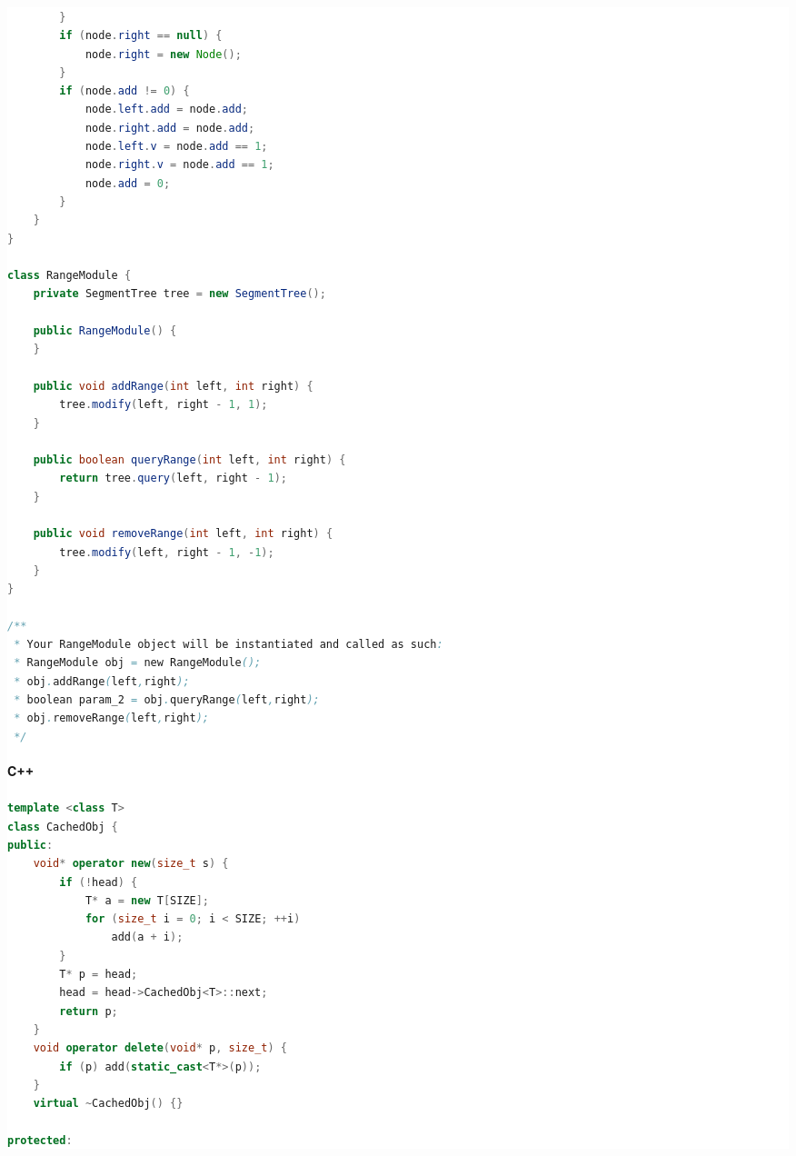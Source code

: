 ```java
        }
        if (node.right == null) {
            node.right = new Node();
        }
        if (node.add != 0) {
            node.left.add = node.add;
            node.right.add = node.add;
            node.left.v = node.add == 1;
            node.right.v = node.add == 1;
            node.add = 0;
        }
    }
}

class RangeModule {
    private SegmentTree tree = new SegmentTree();

    public RangeModule() {
    }

    public void addRange(int left, int right) {
        tree.modify(left, right - 1, 1);
    }

    public boolean queryRange(int left, int right) {
        return tree.query(left, right - 1);
    }

    public void removeRange(int left, int right) {
        tree.modify(left, right - 1, -1);
    }
}

/**
 * Your RangeModule object will be instantiated and called as such:
 * RangeModule obj = new RangeModule();
 * obj.addRange(left,right);
 * boolean param_2 = obj.queryRange(left,right);
 * obj.removeRange(left,right);
 */
```

#### C++

```cpp
template <class T>
class CachedObj {
public:
    void* operator new(size_t s) {
        if (!head) {
            T* a = new T[SIZE];
            for (size_t i = 0; i < SIZE; ++i)
                add(a + i);
        }
        T* p = head;
        head = head->CachedObj<T>::next;
        return p;
    }
    void operator delete(void* p, size_t) {
        if (p) add(static_cast<T*>(p));
    }
    virtual ~CachedObj() {}

protected:
```